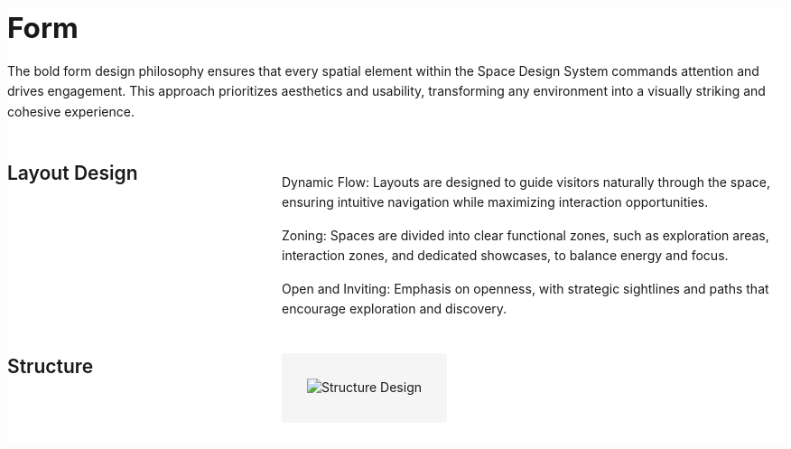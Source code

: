 <div style="max-width: 1200px; margin: 0 auto; padding: 0">
  <h1 style="font-size: 2.25rem; font-weight: bold; margin-bottom: 1rem">
    Form
  </h1>
  <p style="margin: 1rem 0; line-height: 1.6">
    The bold form design philosophy ensures that every spatial element within
    the Space Design System commands attention and drives engagement. This
    approach prioritizes aesthetics and usability, transforming any environment
    into a visually striking and cohesive experience.
  </p>
  <div
    style="
      display: grid;
      grid-template-columns: 240px 1fr;
      gap: 24px 64px;
      margin-top: 3rem;
    "
  >
    <div>
      <h2 style="margin: 0; font-size: 1.5rem; font-weight: 600; line-height: 1.4">
        Layout Design
      </h2>
    </div>

  <div style="max-width: 800px">
      <p style="margin: 1rem 0; line-height: 1.6">
        Dynamic Flow: Layouts are designed to guide visitors naturally through the space, ensuring intuitive navigation while maximizing interaction opportunities.
      </p>
      <p style="margin: 1rem 0; line-height: 1.6">
        Zoning: Spaces are divided into clear functional zones, such as exploration areas, interaction zones, and dedicated showcases, to balance energy and focus.
      </p>
      <p style="margin: 1rem 0; line-height: 1.6">
        Open and Inviting: Emphasis on openness, with strategic sightlines and paths that encourage exploration and discovery.
      </p>
    </div>

   <div>
      <h2 style="margin: 0; font-size: 1.5rem; font-weight: 600; line-height: 1.4">
        Structure
      </h2>
    </div>
    <div style="max-width: 800px">
      <img
        src="/images/structure.png"
        alt="Structure Design"
        style="width: 100%; background: #f5f5f5; padding: 2rem; border-radius: 4px; margin-bottom: 1.5rem;"
      />
    </div>
